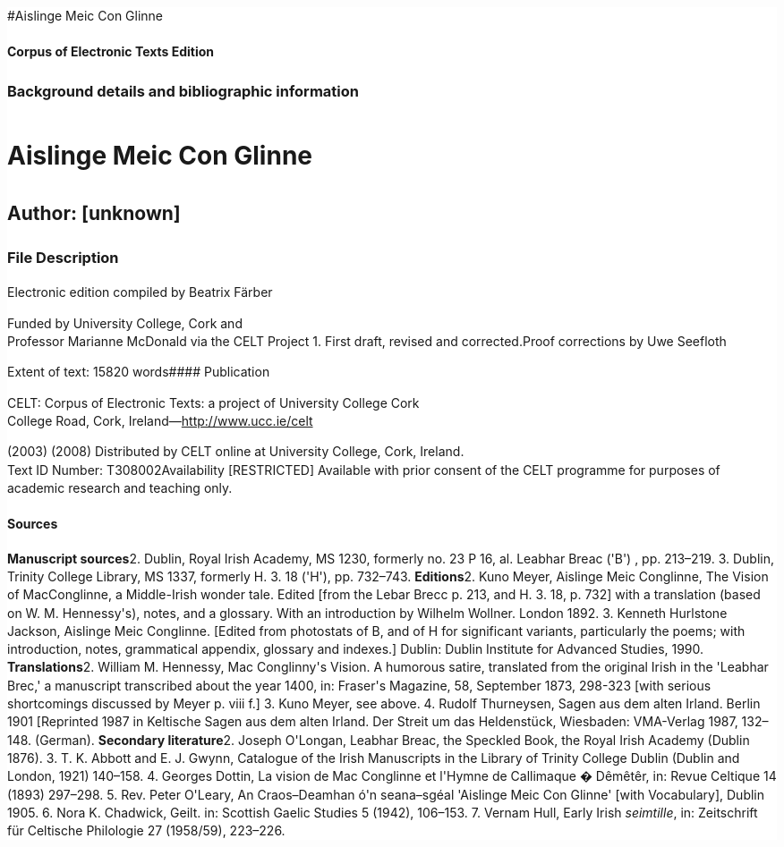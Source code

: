 

#Aislinge Meic Con Glinne






#### Corpus of Electronic Texts Edition


### Background details and bibliographic information


Aislinge Meic Con Glinne
========================


Author: [unknown]
-----------------


### File Description

Electronic edition compiled by Beatrix Färber

Funded by University College, Cork and  
Professor Marianne McDonald via the CELT Project 1. First draft, revised and corrected.Proof corrections by Uwe Seefloth

Extent of text: 15820 words#### Publication


CELT: Corpus of Electronic Texts: a project of University College Cork  
College Road, Cork, Ireland—http://www.ucc.ie/celt

 (2003) (2008) Distributed by CELT online at University College, Cork, Ireland.  
Text ID Number: T308002Availability [RESTRICTED] 
Available with prior consent of the CELT programme for purposes of
academic research and teaching only.


#### Sources


**Manuscript sources**2. Dublin, Royal Irish Academy, MS 1230, formerly no. 23 P 16, al. Leabhar Breac ('B') , pp. 213–219.
3. Dublin, Trinity College Library, MS 1337, formerly H. 3. 18 ('H'), pp. 732–743.
**Editions**2. Kuno Meyer, Aislinge Meic Conglinne, The Vision of MacConglinne, a Middle-Irish wonder tale. Edited [from the Lebar Brecc p. 213, and H. 3. 18, p. 732] with a translation (based on W. M. Hennessy's), notes, and a glossary. With an introduction by Wilhelm Wollner. London 1892.
3. Kenneth Hurlstone Jackson, Aislinge Meic Conglinne. [Edited from photostats of B, and of H for significant variants, particularly the poems; with introduction, notes, grammatical appendix, glossary and indexes.] Dublin: Dublin Institute for Advanced Studies, 1990.
**Translations**2. William M. Hennessy, Mac Conglinny's Vision. A humorous satire, translated from the original Irish in the 'Leabhar Brec,' a manuscript transcribed about the year 1400, in: Fraser's Magazine, 58, September 1873, 298-323 [with serious shortcomings discussed by Meyer p. viii f.]
3. Kuno Meyer, see above.
4. Rudolf Thurneysen, Sagen aus dem alten Irland. Berlin 1901 [Reprinted 1987 in Keltische Sagen aus dem alten
Irland. Der Streit um das Heldenstück, Wiesbaden: VMA-Verlag 1987, 132–148. (German).
**Secondary literature**2. Joseph O'Longan, Leabhar Breac, the Speckled Book, the Royal Irish Academy (Dublin 1876).
3. T. K. Abbott and E. J. Gwynn, Catalogue of the Irish Manuscripts in the Library of Trinity College Dublin (Dublin and London, 1921) 140–158.
4. Georges Dottin, La vision de Mac Conglinne et l'Hymne de Callimaque � Dêmêtêr, in: Revue Celtique 14 (1893) 297–298.
5. Rev. Peter O'Leary, An Craos–Deamhan ó'n seana–sgéal 'Aislinge Meic Con Glinne' [with Vocabulary], Dublin 1905.
6. Nora K. Chadwick, Geilt. in: Scottish Gaelic Studies 5 (1942), 106–153.
7. Vernam Hull, Early Irish *seimtille*, in: Zeitschrift für Celtische Philologie 27 (1958/59), 223–226.
